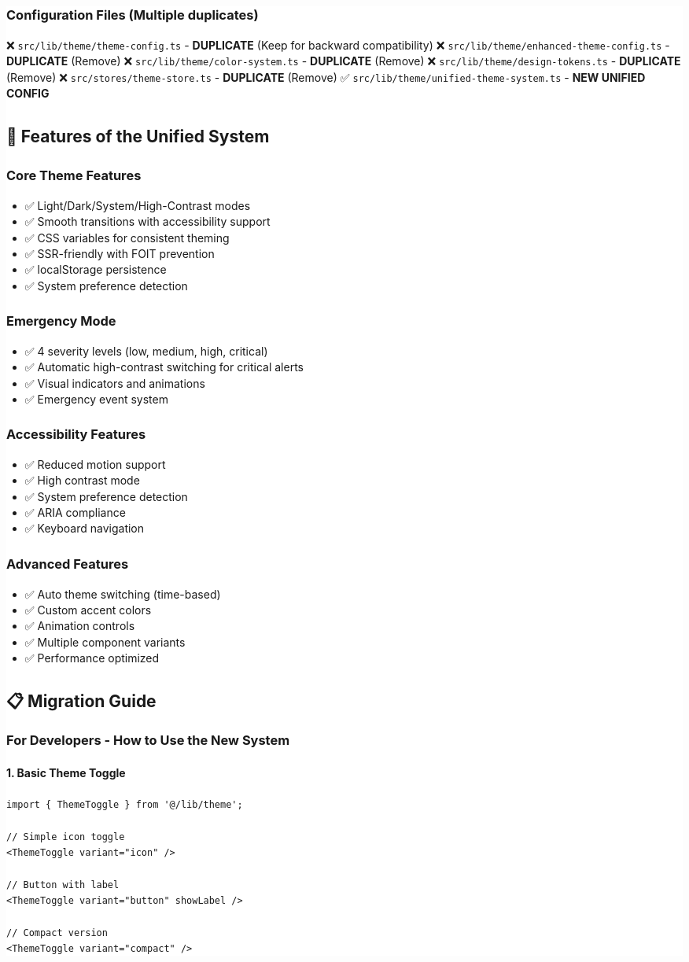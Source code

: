 ### **Configuration Files (Multiple duplicates)**
❌ `src/lib/theme/theme-config.ts` - **DUPLICATE** (Keep for backward compatibility)
❌ `src/lib/theme/enhanced-theme-config.ts` - **DUPLICATE** (Remove)
❌ `src/lib/theme/color-system.ts` - **DUPLICATE** (Remove)
❌ `src/lib/theme/design-tokens.ts` - **DUPLICATE** (Remove)
❌ `src/stores/theme-store.ts` - **DUPLICATE** (Remove)
✅ `src/lib/theme/unified-theme-system.ts` - **NEW UNIFIED CONFIG**

## 🚀 Features of the Unified System

### **Core Theme Features**
- ✅ Light/Dark/System/High-Contrast modes
- ✅ Smooth transitions with accessibility support
- ✅ CSS variables for consistent theming
- ✅ SSR-friendly with FOIT prevention
- ✅ localStorage persistence
- ✅ System preference detection

### **Emergency Mode**
- ✅ 4 severity levels (low, medium, high, critical)
- ✅ Automatic high-contrast switching for critical alerts
- ✅ Visual indicators and animations
- ✅ Emergency event system

### **Accessibility Features**
- ✅ Reduced motion support
- ✅ High contrast mode
- ✅ System preference detection
- ✅ ARIA compliance
- ✅ Keyboard navigation

### **Advanced Features**
- ✅ Auto theme switching (time-based)
- ✅ Custom accent colors
- ✅ Animation controls
- ✅ Multiple component variants
- ✅ Performance optimized

## 📋 Migration Guide

### **For Developers - How to Use the New System**

#### 1. **Basic Theme Toggle**
```tsx
import { ThemeToggle } from '@/lib/theme';

// Simple icon toggle
<ThemeToggle variant="icon" />

// Button with label  
<ThemeToggle variant="button" showLabel />

// Compact version
<ThemeToggle variant="compact" />
```
